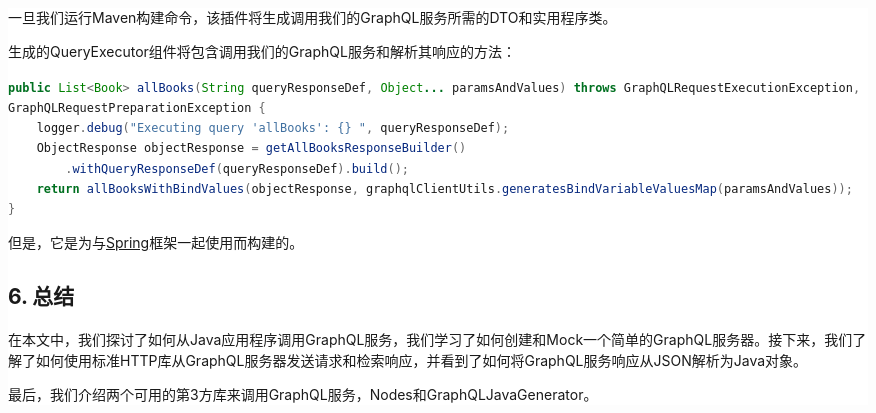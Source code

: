 ```xml
```

一旦我们运行Maven构建命令，该插件将生成调用我们的GraphQL服务所需的DTO和实用程序类。

生成的QueryExecutor组件将包含调用我们的GraphQL服务和解析其响应的方法：

```java
public List<Book> allBooks(String queryResponseDef, Object... paramsAndValues) throws GraphQLRequestExecutionException, GraphQLRequestPreparationException {
    logger.debug("Executing query 'allBooks': {} ", queryResponseDef);
    ObjectResponse objectResponse = getAllBooksResponseBuilder()
        .withQueryResponseDef(queryResponseDef).build();
    return allBooksWithBindValues(objectResponse, graphqlClientUtils.generatesBindVariableValuesMap(paramsAndValues));
}
```

但是，它是为与[Spring](https://www.baeldung.com/spring-tutorial)框架一起使用而构建的。

## 6. 总结

在本文中，我们探讨了如何从Java应用程序调用GraphQL服务，我们学习了如何创建和Mock一个简单的GraphQL服务器。接下来，我们了解了如何使用标准HTTP库从GraphQL服务器发送请求和检索响应，并看到了如何将GraphQL服务响应从JSON解析为Java对象。

最后，我们介绍两个可用的第3方库来调用GraphQL服务，Nodes和GraphQLJavaGenerator。